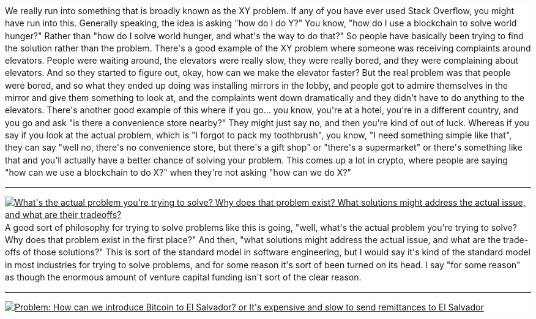We really run into something that is broadly known as the XY problem. If any of you have ever used Stack Overflow, you might have run into this. Generally speaking, the idea is asking "how do I do Y?" You know, "how do I use a blockchain to solve world hunger?" Rather than "how do I solve world hunger, and what's the way to do that?" So people have basically been trying to find the solution rather than the problem. There's a good example of the XY problem where someone was receiving complaints around elevators. People were waiting around, the elevators were really slow, they were really bored, and they were complaining about elevators. And so they started to figure out, okay, how can we make the elevator faster? But the real problem was that people were bored, and so what they ended up doing was installing mirrors in the lobby, and people got to admire themselves in the mirror and give them something to look at, and the complaints  went down dramatically and they didn't have to do anything to the elevators. There's another good example of this where if you go... you know, you're at a hotel, you're in a different country, and you go and ask "is there a convenience store nearby?" They might just say no, and then you're kind of out of luck. Whereas if you say if you look at the actual problem, which is "I forgot to pack my toothbrush", you know, "I need something simple like that", they can say "well no, there's no convenience store, but there's a gift shop" or "there's a supermarket" or there's something like that and you'll actually have a better chance of solving your problem. This comes up a lot in crypto, where people are saying "how can we use a blockchain to do X?" when they're not asking "how can we do X?"

<hr/>

<div class="blog-images-single">
  <div class="image">
    <a href="https://mollywhite.net/storage/slides/bs/bs-16.png"><img src="https://mollywhite.net/storage/slides/bs/bs-16.png" alt="What's the actual problem you're trying to solve? Why does that problem exist? What solutions might address the actual issue, and what are their tradeoffs?"/></a> 
  </div>
</div>
A good sort of philosophy for trying to solve problems like this is going, "well, what's the actual problem you're trying to solve? Why does that problem exist in the first place?" And then, "what solutions might address the actual issue, and what are the trade-offs of those solutions?" This is sort of the standard model in software engineering, but I would say it's kind of the standard model in most industries for trying to solve problems, and for some reason it's sort of been turned on its head. I say "for some reason" as though the enormous amount of venture capital funding isn't sort of the clear reason. 

<hr/>

<div class="blog-images-single">
  <div class="image">
    <a href="https://mollywhite.net/storage/slides/bs/bs-17.png"><img src="https://mollywhite.net/storage/slides/bs/bs-17.png" alt="Problem: How can we introduce Bitcoin to El Salvador? or It's expensive and slow to send remittances to El Salvador"/></a> 
  </div>
</div>